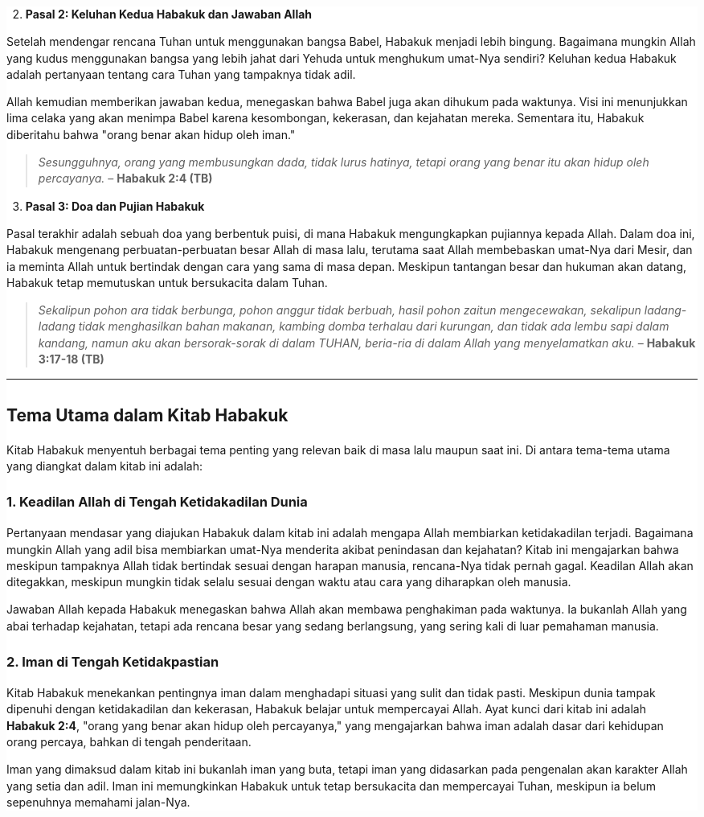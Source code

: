 2. **Pasal 2: Keluhan Kedua Habakuk dan Jawaban Allah**
   
Setelah mendengar rencana Tuhan untuk menggunakan bangsa Babel, Habakuk menjadi lebih bingung. Bagaimana mungkin Allah yang kudus menggunakan bangsa yang lebih jahat dari Yehuda untuk menghukum umat-Nya sendiri? Keluhan kedua Habakuk adalah pertanyaan tentang cara Tuhan yang tampaknya tidak adil.

Allah kemudian memberikan jawaban kedua, menegaskan bahwa Babel juga akan dihukum pada waktunya. Visi ini menunjukkan lima celaka yang akan menimpa Babel karena kesombongan, kekerasan, dan kejahatan mereka. Sementara itu, Habakuk diberitahu bahwa "orang benar akan hidup oleh iman."

> *Sesungguhnya, orang yang membusungkan dada, tidak lurus hatinya, tetapi orang yang benar itu akan hidup oleh percayanya.*
> – **Habakuk 2:4 (TB)**

3. **Pasal 3: Doa dan Pujian Habakuk**
   
Pasal terakhir adalah sebuah doa yang berbentuk puisi, di mana Habakuk mengungkapkan pujiannya kepada Allah. Dalam doa ini, Habakuk mengenang perbuatan-perbuatan besar Allah di masa lalu, terutama saat Allah membebaskan umat-Nya dari Mesir, dan ia meminta Allah untuk bertindak dengan cara yang sama di masa depan. Meskipun tantangan besar dan hukuman akan datang, Habakuk tetap memutuskan untuk bersukacita dalam Tuhan.

> *Sekalipun pohon ara tidak berbunga, pohon anggur tidak berbuah, hasil pohon zaitun mengecewakan, sekalipun ladang-ladang tidak menghasilkan bahan makanan, kambing domba terhalau dari kurungan, dan tidak ada lembu sapi dalam kandang, namun aku akan bersorak-sorak di dalam TUHAN, beria-ria di dalam Allah yang menyelamatkan aku.*
> – **Habakuk 3:17-18 (TB)**

---

## Tema Utama dalam Kitab Habakuk

Kitab Habakuk menyentuh berbagai tema penting yang relevan baik di masa lalu maupun saat ini. Di antara tema-tema utama yang diangkat dalam kitab ini adalah:

### 1. Keadilan Allah di Tengah Ketidakadilan Dunia

Pertanyaan mendasar yang diajukan Habakuk dalam kitab ini adalah mengapa Allah membiarkan ketidakadilan terjadi. Bagaimana mungkin Allah yang adil bisa membiarkan umat-Nya menderita akibat penindasan dan kejahatan? Kitab ini mengajarkan bahwa meskipun tampaknya Allah tidak bertindak sesuai dengan harapan manusia, rencana-Nya tidak pernah gagal. Keadilan Allah akan ditegakkan, meskipun mungkin tidak selalu sesuai dengan waktu atau cara yang diharapkan oleh manusia.

Jawaban Allah kepada Habakuk menegaskan bahwa Allah akan membawa penghakiman pada waktunya. Ia bukanlah Allah yang abai terhadap kejahatan, tetapi ada rencana besar yang sedang berlangsung, yang sering kali di luar pemahaman manusia.

### 2. Iman di Tengah Ketidakpastian

Kitab Habakuk menekankan pentingnya iman dalam menghadapi situasi yang sulit dan tidak pasti. Meskipun dunia tampak dipenuhi dengan ketidakadilan dan kekerasan, Habakuk belajar untuk mempercayai Allah. Ayat kunci dari kitab ini adalah **Habakuk 2:4**, "orang yang benar akan hidup oleh percayanya," yang mengajarkan bahwa iman adalah dasar dari kehidupan orang percaya, bahkan di tengah penderitaan.

Iman yang dimaksud dalam kitab ini bukanlah iman yang buta, tetapi iman yang didasarkan pada pengenalan akan karakter Allah yang setia dan adil. Iman ini memungkinkan Habakuk untuk tetap bersukacita dan mempercayai Tuhan, meskipun ia belum sepenuhnya memahami jalan-Nya.
